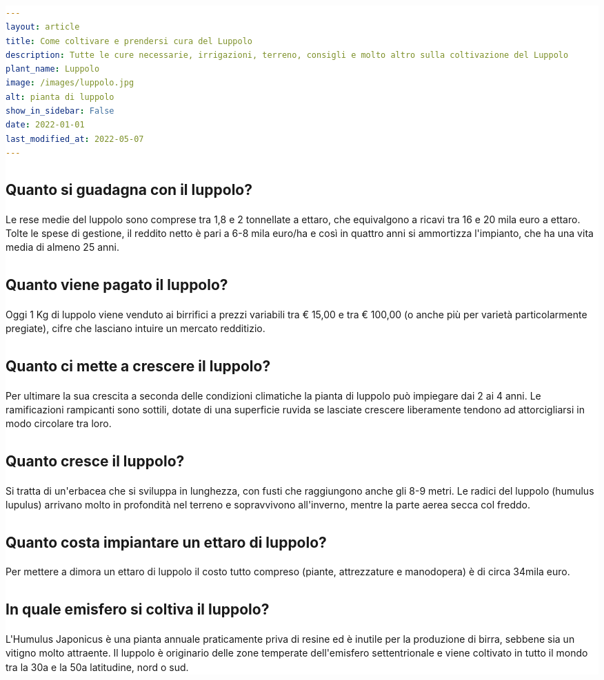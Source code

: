 ```yaml
---
layout: article
title: Come coltivare e prendersi cura del Luppolo
description: Tutte le cure necessarie, irrigazioni, terreno, consigli e molto altro sulla coltivazione del Luppolo
plant_name: Luppolo
image: /images/luppolo.jpg
alt: pianta di luppolo
show_in_sidebar: False
date: 2022-01-01
last_modified_at: 2022-05-07
---
```


## Quanto si guadagna con il luppolo?

Le rese medie del luppolo sono comprese tra 1,8 e 2 tonnellate a ettaro, che equivalgono a ricavi tra 16 e 20 mila euro a ettaro. Tolte le spese di gestione, il reddito netto è pari a 6-8 mila euro/ha e così in quattro anni si ammortizza l'impianto, che ha una vita media di almeno 25 anni.

## Quanto viene pagato il luppolo?

Oggi 1 Kg di luppolo viene venduto ai birrifici a prezzi variabili tra € 15,00 e tra € 100,00 (o anche più per varietà particolarmente pregiate), cifre che lasciano intuire un mercato redditizio.

## Quanto ci mette a crescere il luppolo?

Per ultimare la sua crescita a seconda delle condizioni climatiche la pianta di luppolo può impiegare dai 2 ai 4 anni. Le ramificazioni rampicanti sono sottili, dotate di una superficie ruvida se lasciate crescere liberamente tendono ad attorcigliarsi in modo circolare tra loro.

## Quanto cresce il luppolo?

 Si tratta di un'erbacea che si sviluppa in lunghezza, con fusti che raggiungono anche gli 8-9 metri. Le radici del luppolo (humulus lupulus) arrivano molto in profondità nel terreno e sopravvivono all'inverno, mentre la parte aerea secca col freddo.

## Quanto costa impiantare un ettaro di luppolo?

Per mettere a dimora un ettaro di luppolo il costo tutto compreso (piante, attrezzature e manodopera) è di circa 34mila euro.

## In quale emisfero si coltiva il luppolo?

L'Humulus Japonicus è una pianta annuale praticamente priva di resine ed è inutile per la produzione di birra, sebbene sia un vitigno molto attraente. Il luppolo è originario delle zone temperate dell'emisfero settentrionale e viene coltivato in tutto il mondo tra la 30a e la 50a latitudine, nord o sud.
